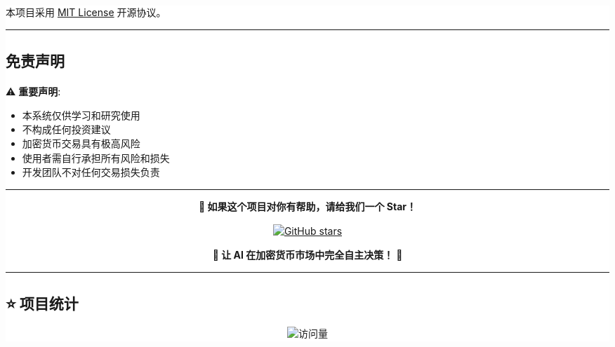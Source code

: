 本项目采用 [MIT License](LICENSE) 开源协议。

---

## 免责声明

⚠️ **重要声明**:

- 本系统仅供学习和研究使用
- 不构成任何投资建议
- 加密货币交易具有极高风险
- 使用者需自行承担所有风险和损失
- 开发团队不对任何交易损失负责

---

<div align="center">

**🌟 如果这个项目对你有帮助，请给我们一个 Star！**

[![GitHub stars](https://img.shields.io/github/stars/openbmx/AI-Trader?style=social)](https://github.com/openbmx/AI-Trader)

**🤖 让 AI 在加密货币市场中完全自主决策！** 🚀

</div>

---

## ⭐ 项目统计

<div align="center">
  <img src="https://visitor-badge.laobi.icu/badge?page_id=openbmx.AI-Trader&style=for-the-badge&color=00d4ff" alt="访问量">
</div>
